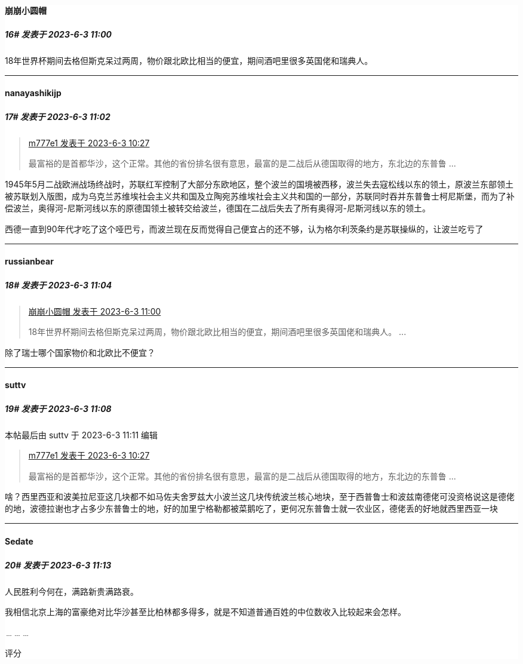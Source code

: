 ####  崩崩小圆帽  
##### 16#       发表于 2023-6-3 11:00

18年世界杯期间去格但斯克呆过两周，物价跟北欧比相当的便宜，期间酒吧里很多英国佬和瑞典人。

*****

####  nanayashikijp  
##### 17#       发表于 2023-6-3 11:02

<blockquote><a href="httphttps://bbs.saraba1st.com/2b/forum.php?mod=redirect&amp;goto=findpost&amp;pid=61099215&amp;ptid=2138167" target="_blank">m777e1 发表于 2023-6-3 10:27</a>

最富裕的是首都华沙，这个正常。其他的省份排名很有意思，最富的是二战后从德国取得的地方，东北边的东普鲁 ...</blockquote>
1945年5月二战欧洲战场终战时，苏联红军控制了大部分东欧地区，整个波兰的国境被西移，波兰失去寇松线以东的领土，原波兰东部领土被苏联划入版图，成为乌克兰苏维埃社会主义共和国及立陶宛苏维埃社会主义共和国的一部分，苏联同时吞并东普鲁士柯尼斯堡，而为了补偿波兰，奥得河-尼斯河线以东的原德国领土被转交给波兰，德国在二战后失去了所有奥得河-尼斯河线以东的领土。

西德一直到90年代才吃了这个哑巴亏，而波兰现在反而觉得自己便宜占的还不够，认为格尔利茨条约是苏联操纵的，让波兰吃亏了

*****

####  russianbear  
##### 18#       发表于 2023-6-3 11:04

<blockquote><a href="httphttps://bbs.saraba1st.com/2b/forum.php?mod=redirect&amp;goto=findpost&amp;pid=61099535&amp;ptid=2138167" target="_blank">崩崩小圆帽 发表于 2023-6-3 11:00</a>

18年世界杯期间去格但斯克呆过两周，物价跟北欧比相当的便宜，期间酒吧里很多英国佬和瑞典人。 ...</blockquote>
除了瑞士哪个国家物价和北欧比不便宜？

*****

####  suttv  
##### 19#       发表于 2023-6-3 11:08

 本帖最后由 suttv 于 2023-6-3 11:11 编辑 
<blockquote><a href="httphttps://bbs.saraba1st.com/2b/forum.php?mod=redirect&amp;goto=findpost&amp;pid=61099215&amp;ptid=2138167" target="_blank">m777e1 发表于 2023-6-3 10:27</a>

最富裕的是首都华沙，这个正常。其他的省份排名很有意思，最富的是二战后从德国取得的地方，东北边的东普鲁 ...</blockquote>
啥？西里西亚和波美拉尼亚这几块都不如马佐夫舍罗兹大小波兰这几块传统波兰核心地块，至于西普鲁士和波兹南德佬可没资格说这是德佬的地，波德拉谢也才占多少东普鲁士的地，好的加里宁格勒都被菜鹅吃了，更何况东普鲁士就一农业区，德佬丢的好地就西里西亚一块

*****

####  Sedate  
##### 20#       发表于 2023-6-3 11:13

人民胜利今何在，满路新贵满路衰。

我相信北京上海的富豪绝对比华沙甚至比柏林都多得多，就是不知道普通百姓的中位数收入比较起来会怎样。

﹍﹍﹍

评分
